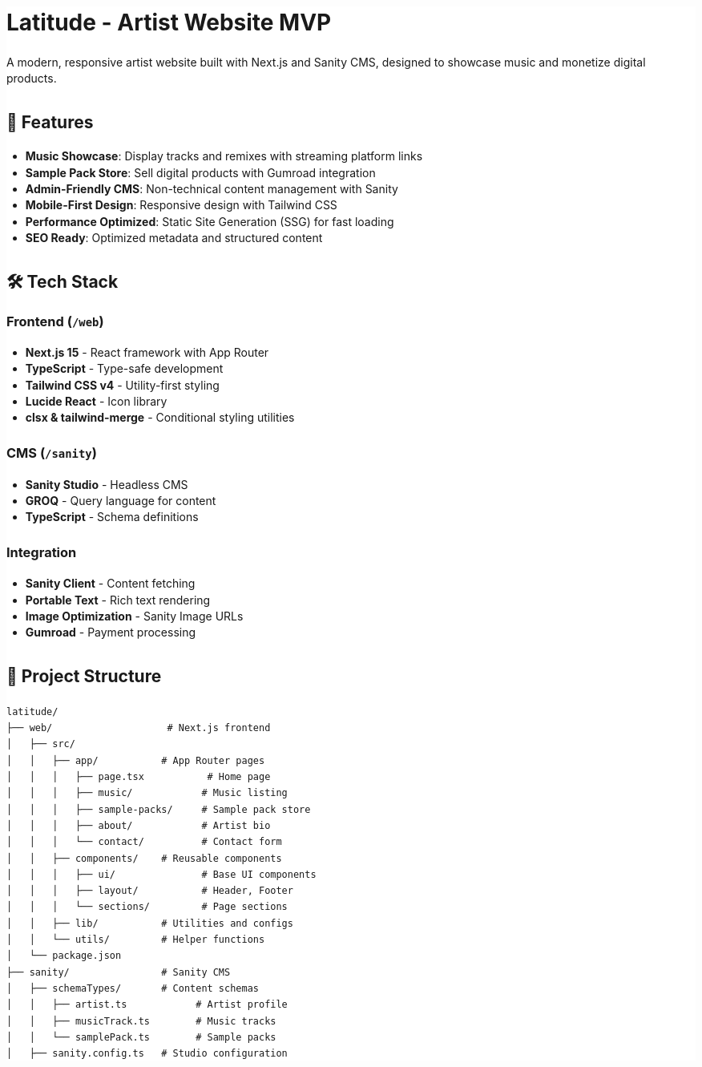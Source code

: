 # Latitude - Artist Website MVP

A modern, responsive artist website built with Next.js and Sanity CMS, designed to showcase music and monetize digital products.

## 🎵 Features

- **Music Showcase**: Display tracks and remixes with streaming platform links
- **Sample Pack Store**: Sell digital products with Gumroad integration
- **Admin-Friendly CMS**: Non-technical content management with Sanity
- **Mobile-First Design**: Responsive design with Tailwind CSS
- **Performance Optimized**: Static Site Generation (SSG) for fast loading
- **SEO Ready**: Optimized metadata and structured content

## 🛠 Tech Stack

### Frontend (`/web`)

- **Next.js 15** - React framework with App Router
- **TypeScript** - Type-safe development
- **Tailwind CSS v4** - Utility-first styling
- **Lucide React** - Icon library
- **clsx & tailwind-merge** - Conditional styling utilities

### CMS (`/sanity`)

- **Sanity Studio** - Headless CMS
- **GROQ** - Query language for content
- **TypeScript** - Schema definitions

### Integration

- **Sanity Client** - Content fetching
- **Portable Text** - Rich text rendering
- **Image Optimization** - Sanity Image URLs
- **Gumroad** - Payment processing

## 📁 Project Structure

```
latitude/
├── web/                    # Next.js frontend
│   ├── src/
│   │   ├── app/           # App Router pages
│   │   │   ├── page.tsx           # Home page
│   │   │   ├── music/            # Music listing
│   │   │   ├── sample-packs/     # Sample pack store
│   │   │   ├── about/            # Artist bio
│   │   │   └── contact/          # Contact form
│   │   ├── components/    # Reusable components
│   │   │   ├── ui/               # Base UI components
│   │   │   ├── layout/           # Header, Footer
│   │   │   └── sections/         # Page sections
│   │   ├── lib/           # Utilities and configs
│   │   └── utils/         # Helper functions
│   └── package.json
├── sanity/                # Sanity CMS
│   ├── schemaTypes/       # Content schemas
│   │   ├── artist.ts            # Artist profile
│   │   ├── musicTrack.ts        # Music tracks
│   │   └── samplePack.ts        # Sample packs
│   ├── sanity.config.ts   # Studio configuration
```